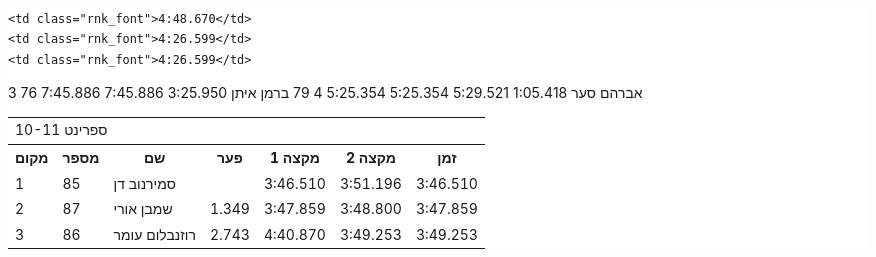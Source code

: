     <td class="rnk_font">4:48.670</td>
    <td class="rnk_font">4:26.599</td>
    <td class="rnk_font">4:26.599</td>
</tr>
<tr class="rnk_bkcolor">
    <td class="rnk_font">3</td>
    <td class="rnk_font">76</td>
    <td class="rnk_font">אברהם סער</td>
    <td class="rnk_font">1:05.418</td>
    <td class="rnk_font">5:29.521</td>
    <td class="rnk_font">5:25.354</td>
    <td class="rnk_font">5:25.354</td>
</tr>
<tr class="rnk_bkcolor">
    <td class="rnk_font">4</td>
    <td class="rnk_font">79</td>
    <td class="rnk_font">ברמן איתן</td>
    <td class="rnk_font">3:25.950</td>
    <td class="rnk_font">7:45.886</td>
    <td class="rnk_font"></td>
    <td class="rnk_font">7:45.886</td>
</tr>
</table>
<table class="line_color">
<tr>
    <td colspan="99" class="title_font">ספרינט 10-11</td>
</tr>
<tr class="rnkh_bkcolor">
    <th class="rnkh_font">מקום</th>
    <th class="rnkh_font">מספר</th>
    <th class="rnkh_font">שם</th>
    <th class="rnkh_font">פער</th>
    <th class="rnkh_font">מקצה 1</th>
    <th class="rnkh_font">מקצה 2</th>
    <th class="rnkh_font">זמן</th>
</tr>
<tr class="rnk_bkcolor">
    <td class="rnk_font">1</td>
    <td class="rnk_font">85</td>
    <td class="rnk_font">סמירנוב דן</td>
    <td class="rnk_font"></td>
    <td class="rnk_font">3:46.510</td>
    <td class="rnk_font">3:51.196</td>
    <td class="rnk_font">3:46.510</td>
</tr>
<tr class="rnk_bkcolor">
    <td class="rnk_font">2</td>
    <td class="rnk_font">87</td>
    <td class="rnk_font">שמבן אורי</td>
    <td class="rnk_font">1.349</td>
    <td class="rnk_font">3:47.859</td>
    <td class="rnk_font">3:48.800</td>
    <td class="rnk_font">3:47.859</td>
</tr>
<tr class="rnk_bkcolor">
    <td class="rnk_font">3</td>
    <td class="rnk_font">86</td>
    <td class="rnk_font">רוזנבלום עומר</td>
    <td class="rnk_font">2.743</td>
    <td class="rnk_font">4:40.870</td>
    <td class="rnk_font">3:49.253</td>
    <td class="rnk_font">3:49.253</td>
</tr>
<tr class="rnk_bkcolor">